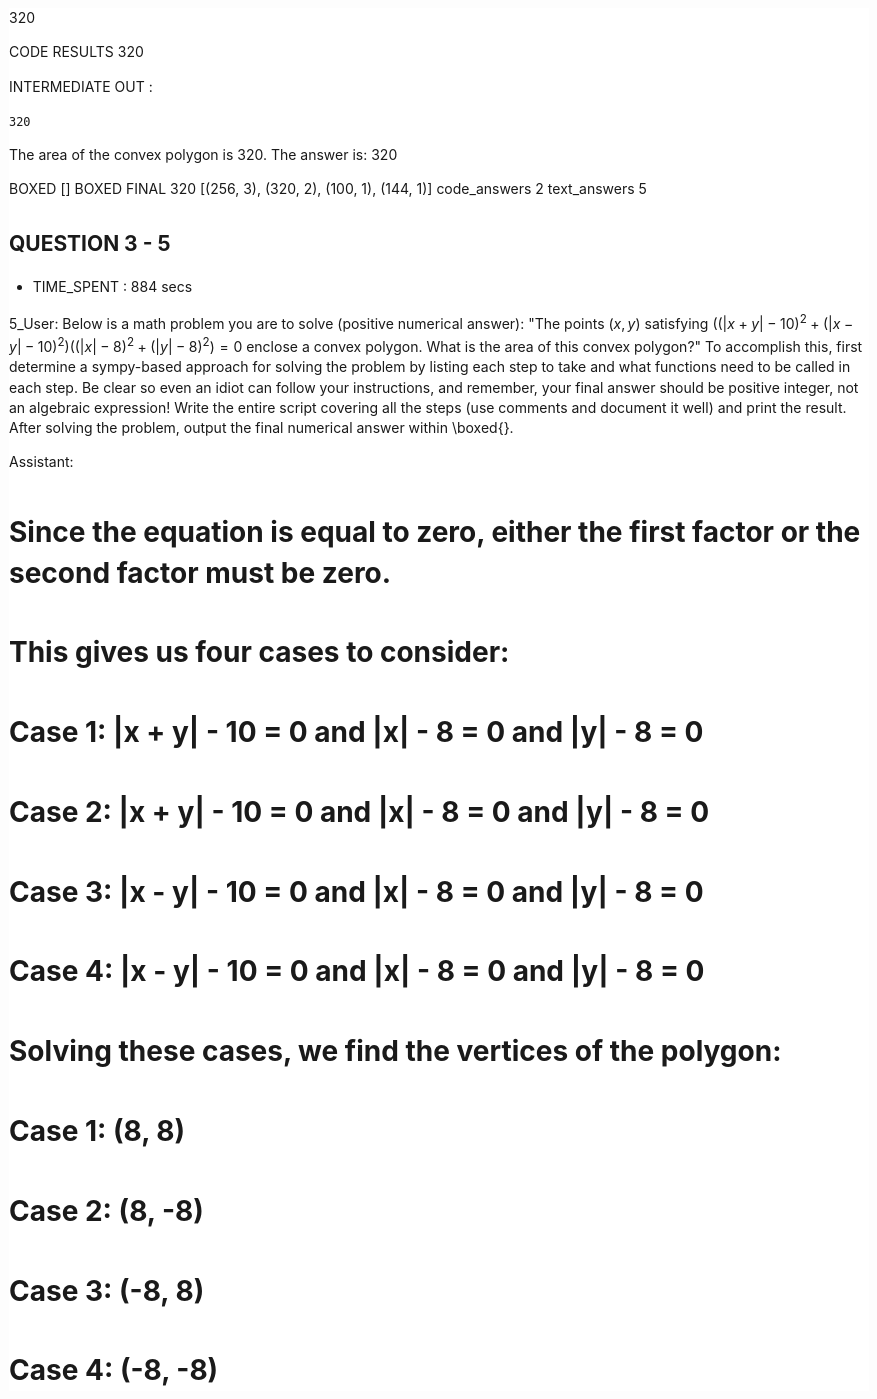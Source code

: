 320

CODE RESULTS 320

INTERMEDIATE OUT :
```output
320
```
The area of the convex polygon is 320. The answer is: $320$

BOXED []
BOXED FINAL 320
[(256, 3), (320, 2), (100, 1), (144, 1)]
code_answers 2 text_answers 5



## QUESTION 3 - 5 
- TIME_SPENT : 884 secs

5_User: Below is a math problem you are to solve (positive numerical answer):
"The points $\left(x, y\right)$ satisfying $((\vert x + y \vert - 10)^2 + ( \vert x - y \vert - 10)^2)((\vert x \vert - 8)^2 + ( \vert y \vert - 8)^2) = 0$ enclose a convex polygon. What is the area of this convex polygon?"
To accomplish this, first determine a sympy-based approach for solving the problem by listing each step to take and what functions need to be called in each step. Be clear so even an idiot can follow your instructions, and remember, your final answer should be positive integer, not an algebraic expression!
Write the entire script covering all the steps (use comments and document it well) and print the result. After solving the problem, output the final numerical answer within \boxed{}.

Assistant:

 # Since the equation is equal to zero, either the first factor or the second factor must be zero.
# This gives us four cases to consider:

# Case 1: |x + y| - 10 = 0 and |x| - 8 = 0 and |y| - 8 = 0
# Case 2: |x + y| - 10 = 0 and |x| - 8 = 0 and |y| - 8 = 0
# Case 3: |x - y| - 10 = 0 and |x| - 8 = 0 and |y| - 8 = 0
# Case 4: |x - y| - 10 = 0 and |x| - 8 = 0 and |y| - 8 = 0

# Solving these cases, we find the vertices of the polygon:
# Case 1: (8, 8)
# Case 2: (8, -8)
# Case 3: (-8, 8)
# Case 4: (-8, -8)
